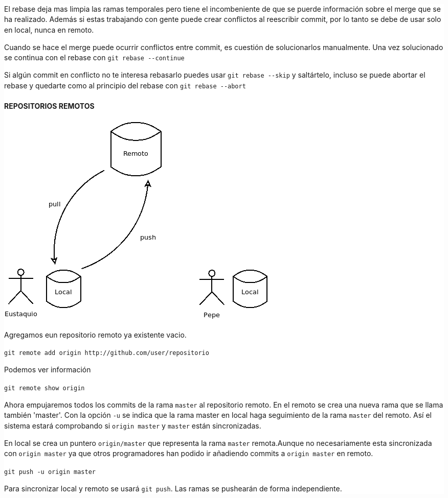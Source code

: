 El rebase deja mas limpia las ramas temporales pero tiene el incombeniente de que se puerde información sobre el merge que se ha realizado. Además si estas trabajando con gente puede crear conflictos al reescribir commit, por lo tanto se debe de usar solo en local, nunca en remoto.

Cuando se hace el merge puede ocurrir conflictos entre commit, es cuestión de solucionarlos manualmente. Una vez solucionado se continua con el rebase con `git rebase --continue`

Si algún commit en conflicto no te interesa rebasarlo puedes usar `git rebase --skip` y saltártelo, incluso se puede abortar el rebase y quedarte como al principio del rebase con `git rebase --abort`


#### REPOSITORIOS REMOTOS

![repositorio1](repositorio1.png)

Agregamos eun repositorio remoto ya existente vacio.

`git remote add origin http://github.com/user/repositorio`

Podemos ver información

`git remote show origin`

Ahora empujaremos todos los commits de la rama `master` al repositorio remoto.
En el remoto se crea una nueva rama que se llama también 'master'. Con la opción `-u` se indica que la rama master en local haga seguimiento de la rama `master` del remoto. Así el sistema estará comprobando si `origin master` y `master` están sincronizadas.

En local se crea un puntero `origin/master` que representa la rama `master` remota.Aunque no necesariamente esta sincronizada con `origin master` ya que otros programadores han podido ir añadiendo commits a `origin master` en remoto.

`git push -u origin master`

Para sincronizar local y remoto se usará `git push`. Las ramas se pushearán de forma independiente.

